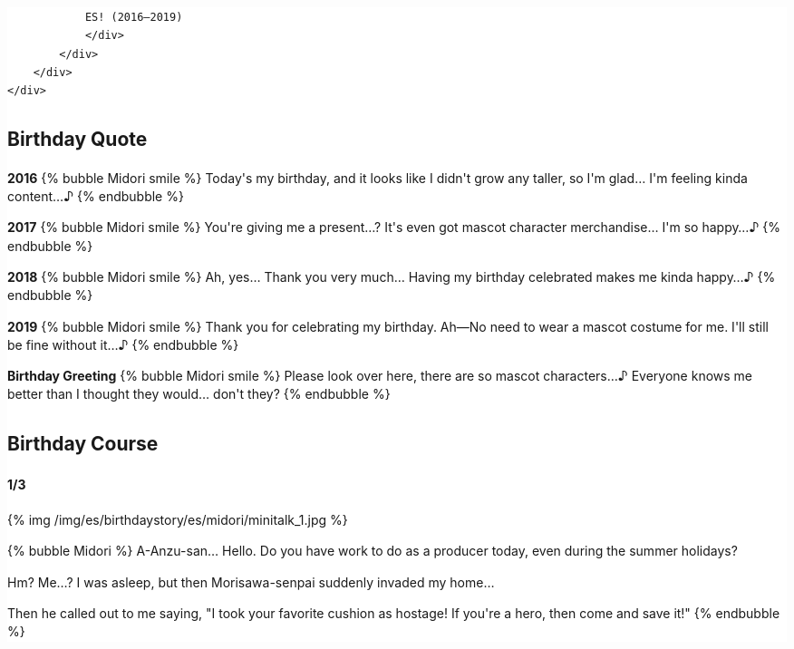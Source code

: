                 ES! (2016–2019)
                </div>
            </div>
        </div>
    </div>
</div>



<link rel="stylesheet" href="/css/storylist.css">

## Birthday Quote

**2016**
{% bubble Midori smile %}
Today's my birthday, and it looks like I didn't grow any taller, so I'm glad… I'm feeling kinda content…♪
{% endbubble %}

**2017**
{% bubble Midori smile %}
You're giving me a present…? It's even got mascot character merchandise… I'm so happy…♪
{% endbubble %}

**2018**
{% bubble Midori smile %}
Ah, yes… Thank you very much… Having my birthday celebrated makes me kinda happy…♪
{% endbubble %}

**2019**
{% bubble Midori smile %}
Thank you for celebrating my birthday. Ah—No need to wear a mascot costume for me. I'll still be fine without it…♪
{% endbubble %}

**Birthday Greeting**
{% bubble Midori smile %}
Please look over here, there are so mascot characters…♪ Everyone knows me better than I thought they would… don't they?
{% endbubble %}

## Birthday Course

#### <div mt="rare"></div> 1/3

{% img /img/es/birthdaystory/es/midori/minitalk_1.jpg %}

{% bubble Midori %}
A-Anzu-san… Hello. Do you have work to do as a producer today, even during the summer holidays?

Hm? Me…? I was asleep, but then Morisawa-senpai suddenly invaded my home…

Then he called out to me saying, "I took your favorite cushion as hostage! If you're a hero, then come and save it!"
{% endbubble %}
